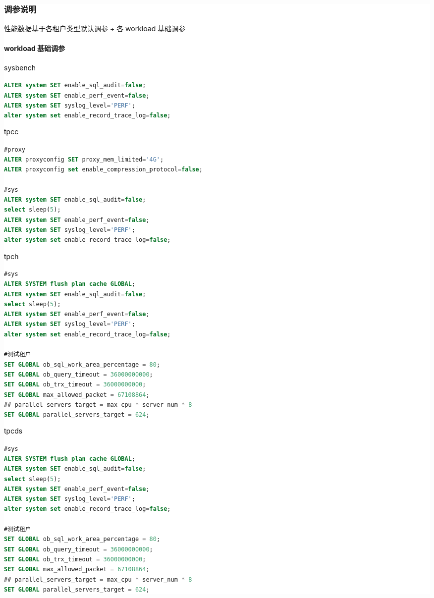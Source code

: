 ### 调参说明
性能数据基于各租户类型默认调参 + 各 workload 基础调参

#### workload 基础调参
sysbench

```sql
ALTER system SET enable_sql_audit=false;
ALTER system SET enable_perf_event=false;
ALTER system SET syslog_level='PERF';
alter system set enable_record_trace_log=false;
```

tpcc

```sql
#proxy
ALTER proxyconfig SET proxy_mem_limited='4G';
ALTER proxyconfig set enable_compression_protocol=false;

#sys
ALTER system SET enable_sql_audit=false;
select sleep(5);
ALTER system SET enable_perf_event=false;
ALTER system SET syslog_level='PERF';
alter system set enable_record_trace_log=false;
```

tpch

```sql
#sys
ALTER SYSTEM flush plan cache GLOBAL;
ALTER system SET enable_sql_audit=false;
select sleep(5);
ALTER system SET enable_perf_event=false;
ALTER system SET syslog_level='PERF';
alter system set enable_record_trace_log=false;

#测试租户
SET GLOBAL ob_sql_work_area_percentage = 80;
SET GLOBAL ob_query_timeout = 36000000000;
SET GLOBAL ob_trx_timeout = 36000000000;
SET GLOBAL max_allowed_packet = 67108864;
## parallel_servers_target = max_cpu * server_num * 8
SET GLOBAL parallel_servers_target = 624;
```

tpcds

```sql
#sys
ALTER SYSTEM flush plan cache GLOBAL;
ALTER system SET enable_sql_audit=false;
select sleep(5);
ALTER system SET enable_perf_event=false;
ALTER system SET syslog_level='PERF';
alter system set enable_record_trace_log=false;

#测试租户
SET GLOBAL ob_sql_work_area_percentage = 80;
SET GLOBAL ob_query_timeout = 36000000000;
SET GLOBAL ob_trx_timeout = 36000000000;
SET GLOBAL max_allowed_packet = 67108864;
## parallel_servers_target = max_cpu * server_num * 8
SET GLOBAL parallel_servers_target = 624;
```
